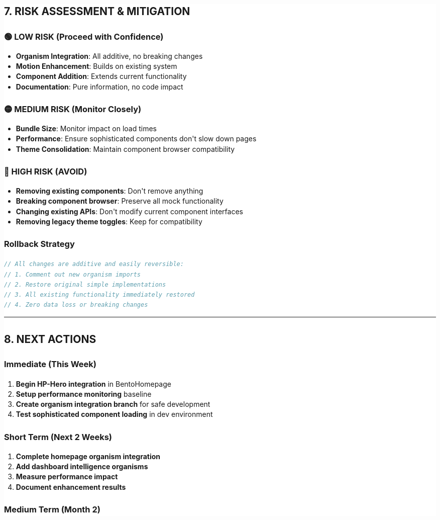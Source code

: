 
## 7. RISK ASSESSMENT & MITIGATION

### 🟢 LOW RISK (Proceed with Confidence)

- **Organism Integration**: All additive, no breaking changes
- **Motion Enhancement**: Builds on existing system
- **Component Addition**: Extends current functionality
- **Documentation**: Pure information, no code impact

### 🟡 MEDIUM RISK (Monitor Closely)

- **Bundle Size**: Monitor impact on load times
- **Performance**: Ensure sophisticated components don't slow down pages
- **Theme Consolidation**: Maintain component browser compatibility

### 🔴 HIGH RISK (AVOID)

- **Removing existing components**: Don't remove anything
- **Breaking component browser**: Preserve all mock functionality
- **Changing existing APIs**: Don't modify current component interfaces
- **Removing legacy theme toggles**: Keep for compatibility

### Rollback Strategy

```typescript
// All changes are additive and easily reversible:
// 1. Comment out new organism imports
// 2. Restore original simple implementations
// 3. All existing functionality immediately restored
// 4. Zero data loss or breaking changes
```

---

## 8. NEXT ACTIONS

### Immediate (This Week)

1. **Begin HP-Hero integration** in BentoHomepage
2. **Setup performance monitoring** baseline
3. **Create organism integration branch** for safe development
4. **Test sophisticated component loading** in dev environment

### Short Term (Next 2 Weeks)

1. **Complete homepage organism integration**
2. **Add dashboard intelligence organisms**
3. **Measure performance impact**
4. **Document enhancement results**

### Medium Term (Month 2)
